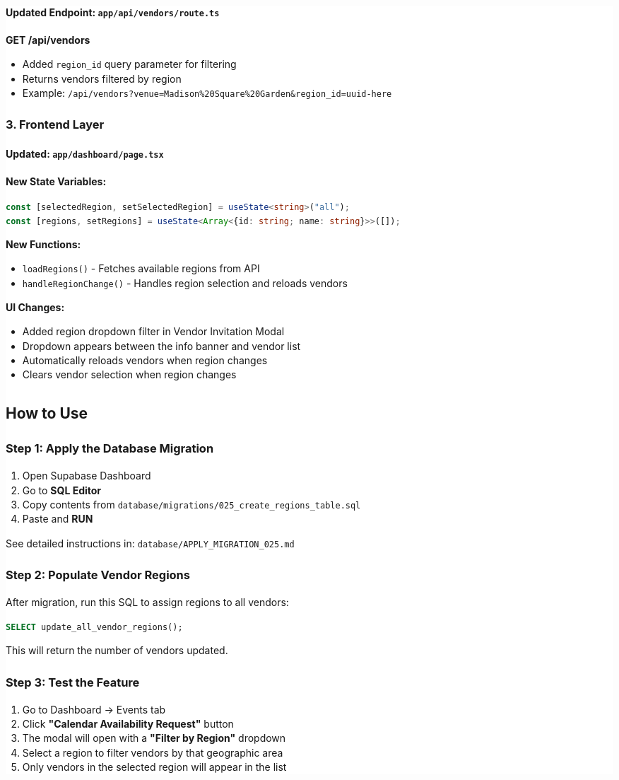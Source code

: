 #### Updated Endpoint: `app/api/vendors/route.ts`

**GET /api/vendors**
- Added `region_id` query parameter for filtering
- Returns vendors filtered by region
- Example: `/api/vendors?venue=Madison%20Square%20Garden&region_id=uuid-here`

### 3. Frontend Layer

#### Updated: `app/dashboard/page.tsx`

**New State Variables:**
```typescript
const [selectedRegion, setSelectedRegion] = useState<string>("all");
const [regions, setRegions] = useState<Array<{id: string; name: string}>>([]);
```

**New Functions:**
- `loadRegions()` - Fetches available regions from API
- `handleRegionChange()` - Handles region selection and reloads vendors

**UI Changes:**
- Added region dropdown filter in Vendor Invitation Modal
- Dropdown appears between the info banner and vendor list
- Automatically reloads vendors when region changes
- Clears vendor selection when region changes

## How to Use

### Step 1: Apply the Database Migration

1. Open Supabase Dashboard
2. Go to **SQL Editor**
3. Copy contents from `database/migrations/025_create_regions_table.sql`
4. Paste and **RUN**

See detailed instructions in: `database/APPLY_MIGRATION_025.md`

### Step 2: Populate Vendor Regions

After migration, run this SQL to assign regions to all vendors:

```sql
SELECT update_all_vendor_regions();
```

This will return the number of vendors updated.

### Step 3: Test the Feature

1. Go to Dashboard → Events tab
2. Click **"Calendar Availability Request"** button
3. The modal will open with a **"Filter by Region"** dropdown
4. Select a region to filter vendors by that geographic area
5. Only vendors in the selected region will appear in the list
